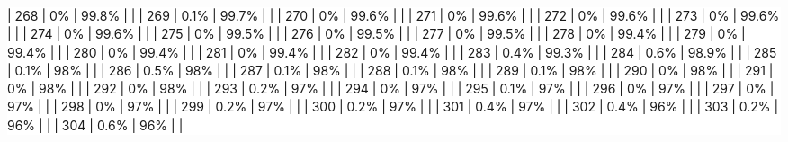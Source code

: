 | 268 | 0% | 99.8% |  |
| 269 | 0.1% | 99.7% |  |
| 270 | 0% | 99.6% |  |
| 271 | 0% | 99.6% |  |
| 272 | 0% | 99.6% |  |
| 273 | 0% | 99.6% |  |
| 274 | 0% | 99.6% |  |
| 275 | 0% | 99.5% |  |
| 276 | 0% | 99.5% |  |
| 277 | 0% | 99.5% |  |
| 278 | 0% | 99.4% |  |
| 279 | 0% | 99.4% |  |
| 280 | 0% | 99.4% |  |
| 281 | 0% | 99.4% |  |
| 282 | 0% | 99.4% |  |
| 283 | 0.4% | 99.3% |  |
| 284 | 0.6% | 98.9% |  |
| 285 | 0.1% | 98% |  |
| 286 | 0.5% | 98% |  |
| 287 | 0.1% | 98% |  |
| 288 | 0.1% | 98% |  |
| 289 | 0.1% | 98% |  |
| 290 | 0% | 98% |  |
| 291 | 0% | 98% |  |
| 292 | 0% | 98% |  |
| 293 | 0.2% | 97% |  |
| 294 | 0% | 97% |  |
| 295 | 0.1% | 97% |  |
| 296 | 0% | 97% |  |
| 297 | 0% | 97% |  |
| 298 | 0% | 97% |  |
| 299 | 0.2% | 97% |  |
| 300 | 0.2% | 97% |  |
| 301 | 0.4% | 97% |  |
| 302 | 0.4% | 96% |  |
| 303 | 0.2% | 96% |  |
| 304 | 0.6% | 96% |  |